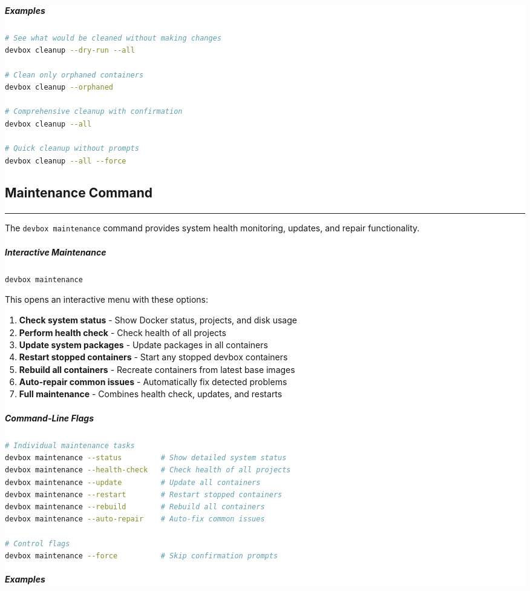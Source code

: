 ##### Examples

```bash
# See what would be cleaned without making changes
devbox cleanup --dry-run --all

# Clean only orphaned containers
devbox cleanup --orphaned

# Comprehensive cleanup with confirmation
devbox cleanup --all

# Quick cleanup without prompts
devbox cleanup --all --force
```

## Maintenance Command
---

The `devbox maintenance` command provides system health monitoring, updates, and repair functionality.

##### Interactive Maintenance

```bash
devbox maintenance
```

This opens an interactive menu with these options:

1. **Check system status** - Show Docker status, projects, and disk usage
2. **Perform health check** - Check health of all projects
3. **Update system packages** - Update packages in all containers
4. **Restart stopped containers** - Start any stopped devbox containers
5. **Rebuild all containers** - Recreate containers from latest base images
6. **Auto-repair common issues** - Automatically fix detected problems
7. **Full maintenance** - Combines health check, updates, and restarts

##### Command-Line Flags

```bash
# Individual maintenance tasks
devbox maintenance --status         # Show detailed system status
devbox maintenance --health-check   # Check health of all projects
devbox maintenance --update         # Update all containers
devbox maintenance --restart        # Restart stopped containers
devbox maintenance --rebuild        # Rebuild all containers
devbox maintenance --auto-repair    # Auto-fix common issues

# Control flags
devbox maintenance --force          # Skip confirmation prompts
```

##### Examples
